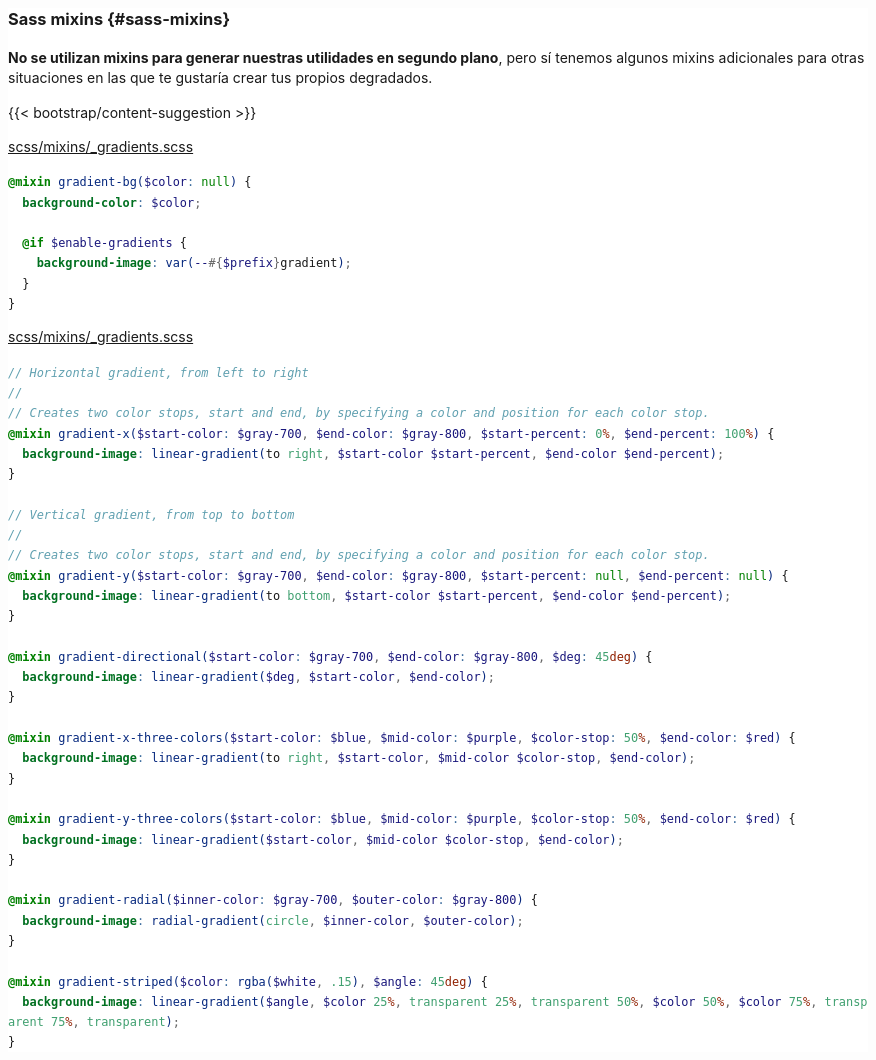 ### Sass mixins {#sass-mixins}

**No se utilizan mixins para generar nuestras utilidades en segundo plano**, pero sí tenemos algunos mixins adicionales para otras situaciones en las que te gustaría crear tus propios degradados.

{{< bootstrap/content-suggestion >}}

[scss/mixins/_gradients.scss](https://github.com/twbs/bootstrap/blob/v5.3.2/scss/mixins/_gradients.scss)

```scss {filename="scss/mixins/_gradients.scss"}
@mixin gradient-bg($color: null) {
  background-color: $color;

  @if $enable-gradients {
    background-image: var(--#{$prefix}gradient);
  }
}
```

[scss/mixins/_gradients.scss](https://github.com/twbs/bootstrap/blob/v5.3.2/scss/mixins/_gradients.scss)

```scss {filename="scss/mixins/_gradients.scss"}
// Horizontal gradient, from left to right
//
// Creates two color stops, start and end, by specifying a color and position for each color stop.
@mixin gradient-x($start-color: $gray-700, $end-color: $gray-800, $start-percent: 0%, $end-percent: 100%) {
  background-image: linear-gradient(to right, $start-color $start-percent, $end-color $end-percent);
}

// Vertical gradient, from top to bottom
//
// Creates two color stops, start and end, by specifying a color and position for each color stop.
@mixin gradient-y($start-color: $gray-700, $end-color: $gray-800, $start-percent: null, $end-percent: null) {
  background-image: linear-gradient(to bottom, $start-color $start-percent, $end-color $end-percent);
}

@mixin gradient-directional($start-color: $gray-700, $end-color: $gray-800, $deg: 45deg) {
  background-image: linear-gradient($deg, $start-color, $end-color);
}

@mixin gradient-x-three-colors($start-color: $blue, $mid-color: $purple, $color-stop: 50%, $end-color: $red) {
  background-image: linear-gradient(to right, $start-color, $mid-color $color-stop, $end-color);
}

@mixin gradient-y-three-colors($start-color: $blue, $mid-color: $purple, $color-stop: 50%, $end-color: $red) {
  background-image: linear-gradient($start-color, $mid-color $color-stop, $end-color);
}

@mixin gradient-radial($inner-color: $gray-700, $outer-color: $gray-800) {
  background-image: radial-gradient(circle, $inner-color, $outer-color);
}

@mixin gradient-striped($color: rgba($white, .15), $angle: 45deg) {
  background-image: linear-gradient($angle, $color 25%, transparent 25%, transparent 50%, $color 50%, $color 75%, transparent 75%, transparent);
}
```
